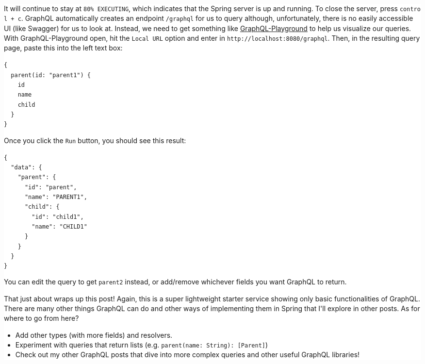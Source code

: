 It will continue to stay at `80% EXECUTING`, which indicates that the Spring server is up and running.
To close the server, press `control + c`. 
GraphQL automatically creates an endpoint `/graphql` for us to query although, unfortunately, there is no easily accessible UI (like Swagger) for us to look at.
Instead, we need to get something like [GraphQL-Playground](https://github.com/graphql/graphql-playground) to help us visualize our queries.
With GraphQL-Playground open, hit the `Local URL` option and enter in `http://localhost:8080/graphql`.
Then, in the resulting query page, paste this into the left text box:

```
{
  parent(id: "parent1") {
    id
    name
    child
  }
}
```

Once you click the `Run` button, you should see this result:

```
{
  "data": {
    "parent": {
      "id": "parent",
      "name": "PARENT1",
      "child": {
        "id": "child1",
        "name": "CHILD1"
      }
    }
  }
}
```

You can edit the query to get `parent2` instead, or add/remove whichever fields you want GraphQL to return.

That just about wraps up this post!
Again, this is a super lightweight starter service showing only basic functionalities of GraphQL.
There are many other things GraphQL can do and other ways of implementing them in Spring that I'll explore in other posts.
As for where to go from here?

- Add other types (with more fields) and resolvers.
- Experiment with queries that return lists (e.g. `parent(name: String): [Parent]`)
- Check out my other GraphQL posts that dive into more complex queries and other useful GraphQL libraries!